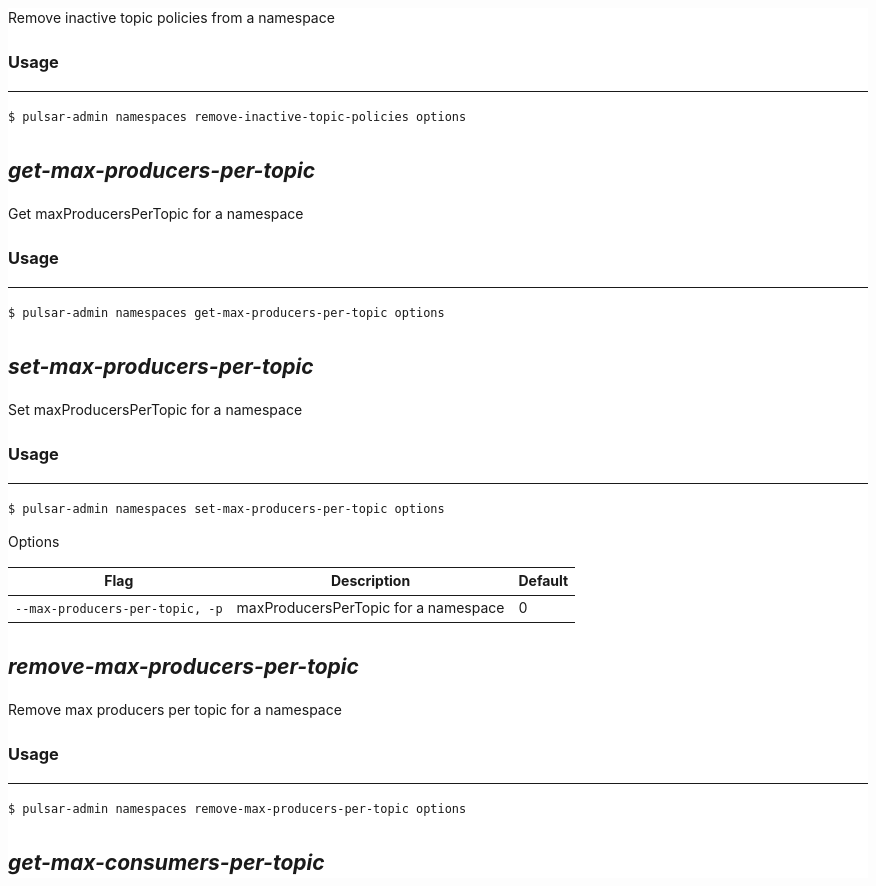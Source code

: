 Remove inactive topic policies from a namespace

### Usage

------------

```shell
$ pulsar-admin namespaces remove-inactive-topic-policies options
```

## <em>get-max-producers-per-topic</em>

Get maxProducersPerTopic for a namespace

### Usage

------------

```shell
$ pulsar-admin namespaces get-max-producers-per-topic options
```

## <em>set-max-producers-per-topic</em>

Set maxProducersPerTopic for a namespace

### Usage

------------

```shell
$ pulsar-admin namespaces set-max-producers-per-topic options
```

Options

| Flag                            | Description                          | Default |
|---------------------------------|--------------------------------------|---------|
| `--max-producers-per-topic, -p` | maxProducersPerTopic for a namespace | 0       |

## <em>remove-max-producers-per-topic</em>

Remove max producers per topic for a namespace

### Usage

------------

```shell
$ pulsar-admin namespaces remove-max-producers-per-topic options
```

## <em>get-max-consumers-per-topic</em>
